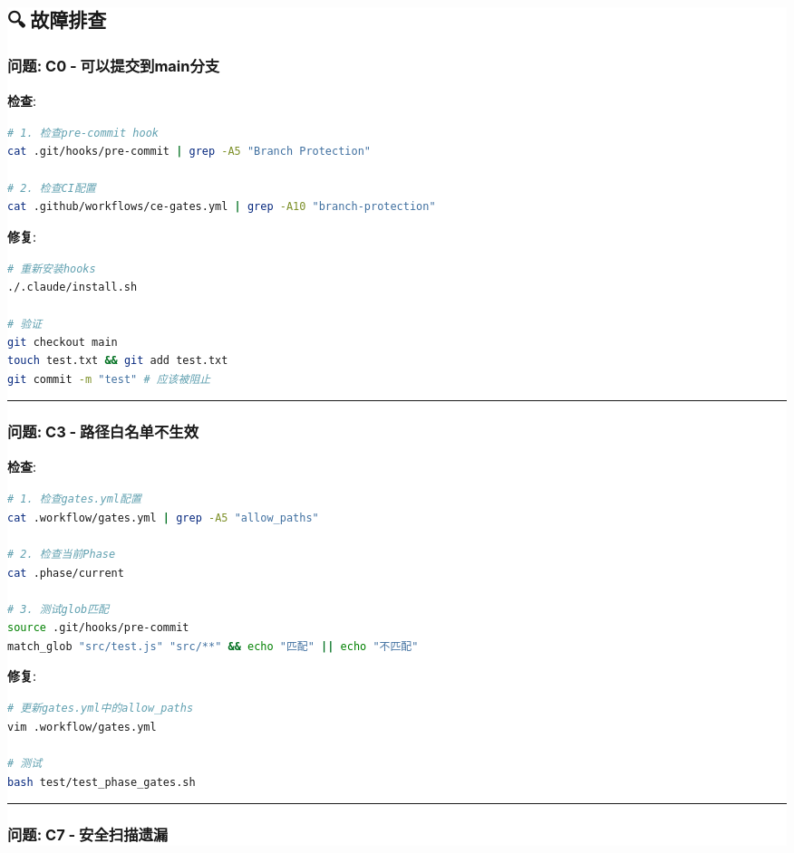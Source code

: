 
## 🔍 故障排查

### 问题: C0 - 可以提交到main分支

**检查**:
```bash
# 1. 检查pre-commit hook
cat .git/hooks/pre-commit | grep -A5 "Branch Protection"

# 2. 检查CI配置
cat .github/workflows/ce-gates.yml | grep -A10 "branch-protection"
```

**修复**:
```bash
# 重新安装hooks
./.claude/install.sh

# 验证
git checkout main
touch test.txt && git add test.txt
git commit -m "test" # 应该被阻止
```

---

### 问题: C3 - 路径白名单不生效

**检查**:
```bash
# 1. 检查gates.yml配置
cat .workflow/gates.yml | grep -A5 "allow_paths"

# 2. 检查当前Phase
cat .phase/current

# 3. 测试glob匹配
source .git/hooks/pre-commit
match_glob "src/test.js" "src/**" && echo "匹配" || echo "不匹配"
```

**修复**:
```bash
# 更新gates.yml中的allow_paths
vim .workflow/gates.yml

# 测试
bash test/test_phase_gates.sh
```

---

### 问题: C7 - 安全扫描遗漏
